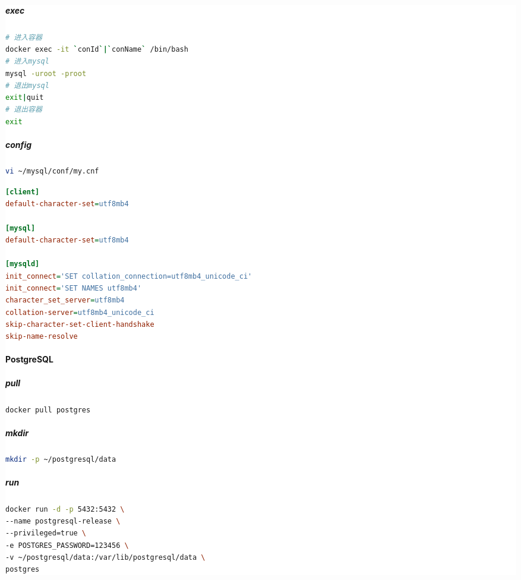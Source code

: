 ##### exec

```sh
# 进入容器
docker exec -it `conId`|`conName` /bin/bash
# 进入mysql
mysql -uroot -proot
# 退出mysql
exit|quit
# 退出容器
exit
```

##### config

```sh
vi ~/mysql/conf/my.cnf
```

```ini
[client]
default-character-set=utf8mb4

[mysql]
default-character-set=utf8mb4

[mysqld]
init_connect='SET collation_connection=utf8mb4_unicode_ci'
init_connect='SET NAMES utf8mb4'
character_set_server=utf8mb4
collation-server=utf8mb4_unicode_ci
skip-character-set-client-handshake
skip-name-resolve
```



#### PostgreSQL

##### pull

```sh
docker pull postgres
```



##### mkdir

```sh
mkdir -p ~/postgresql/data
```



##### run

```sh
docker run -d -p 5432:5432 \
--name postgresql-release \
--privileged=true \
-e POSTGRES_PASSWORD=123456 \
-v ~/postgresql/data:/var/lib/postgresql/data \
postgres
```
